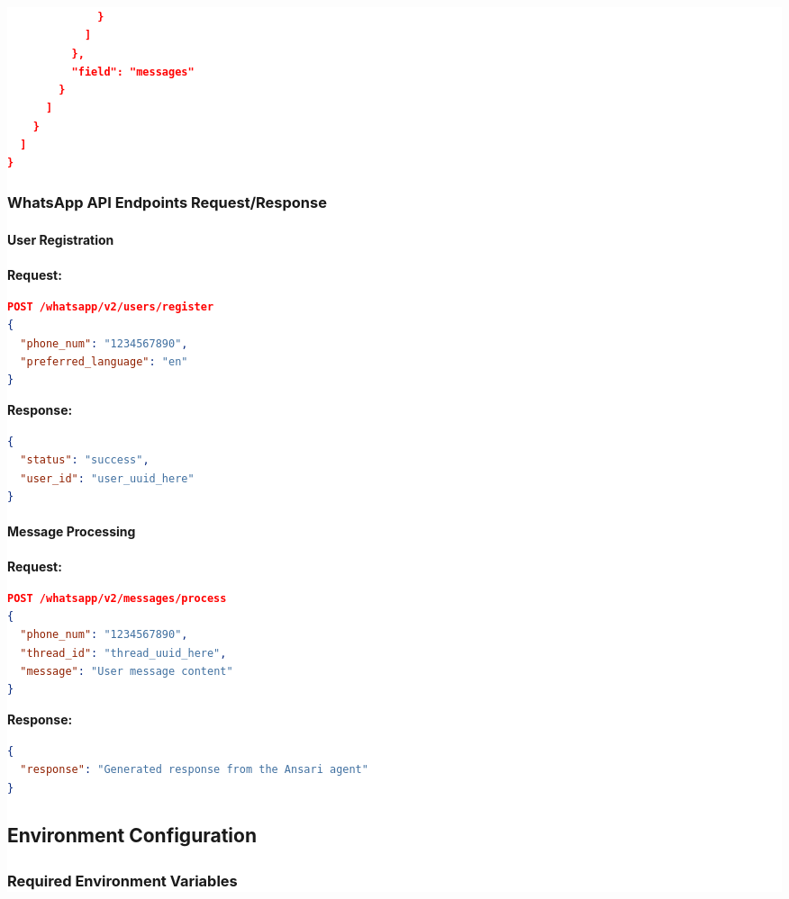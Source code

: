 ```json
              }
            ]
          },
          "field": "messages"
        }
      ]
    }
  ]
}
```

### WhatsApp API Endpoints Request/Response

#### User Registration

**Request:**
```json
POST /whatsapp/v2/users/register
{
  "phone_num": "1234567890",
  "preferred_language": "en"
}
```

**Response:**
```json
{
  "status": "success",
  "user_id": "user_uuid_here"
}
```

#### Message Processing

**Request:**
```json
POST /whatsapp/v2/messages/process
{
  "phone_num": "1234567890",
  "thread_id": "thread_uuid_here",
  "message": "User message content"
}
```

**Response:**
```json
{
  "response": "Generated response from the Ansari agent"
}
```

## Environment Configuration

### Required Environment Variables
